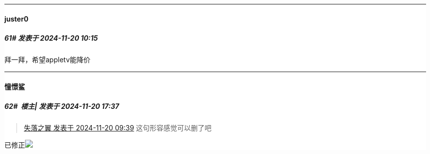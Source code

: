 
*****

####  juster0  
##### 61#       发表于 2024-11-20 10:15

拜一拜，希望appletv能降价


*****

####  憧憬鲨  
##### 62#         楼主| 发表于 2024-11-20 17:37

<blockquote><a href="httphttps://bbs.saraba1st.com/2b/forum.php?mod=redirect&amp;goto=findpost&amp;pid=66734902&amp;ptid=2050599" target="_blank">失落之翼 发表于 2024-11-20 09:39</a>
这句形容感觉可以删了吧</blockquote>
已修正<img src="https://static.saraba1st.com/image/smiley/face2017/252.png" referrerpolicy="no-referrer">

